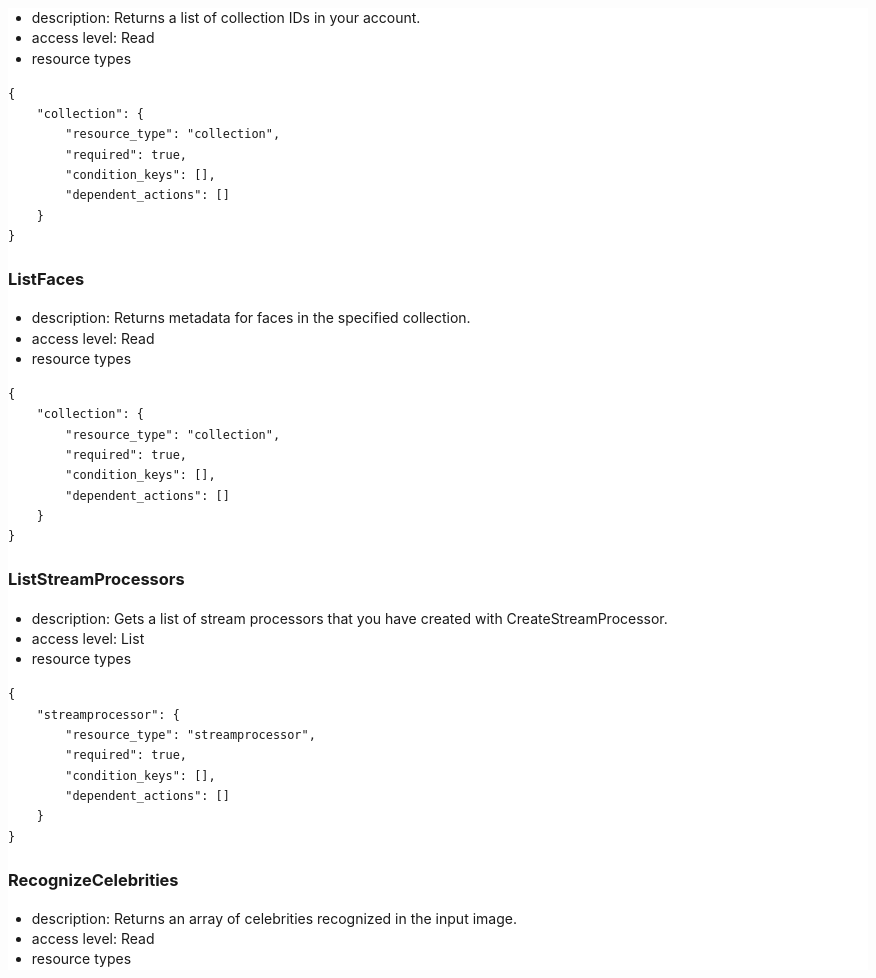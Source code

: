 - description: Returns a list of collection IDs in your account.
- access level: Read
- resource types

```
{
    "collection": {
        "resource_type": "collection",
        "required": true,
        "condition_keys": [],
        "dependent_actions": []
    }
}
```

### ListFaces

- description: Returns metadata for faces in the specified collection.
- access level: Read
- resource types

```
{
    "collection": {
        "resource_type": "collection",
        "required": true,
        "condition_keys": [],
        "dependent_actions": []
    }
}
```

### ListStreamProcessors

- description: Gets a list of stream processors that you have created with CreateStreamProcessor.
- access level: List
- resource types

```
{
    "streamprocessor": {
        "resource_type": "streamprocessor",
        "required": true,
        "condition_keys": [],
        "dependent_actions": []
    }
}
```

### RecognizeCelebrities

- description: Returns an array of celebrities recognized in the input image.
- access level: Read
- resource types
